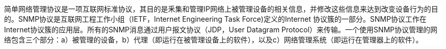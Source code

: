 简单网络管理协议是一项互联网标准协议，其目的是釆集和管理IP网络上被管理设备的相关信息，并修改这些信息来达到改变设备行为的目的。SNMP协议是互联网工程工作小组（IETF，Internet Engineering Task Force)定义的Internet 协议簇的一部分。SNMP协议工作在Internet协议簇的应用层。所有的SNMP消息通过用户报文协议（JDP，User Datagram Protocol）来传输。一个使用SNMP协议管理的网络包含三个部分：a）被管理的设备，b）代理（即运行在被管理设备上的软件），以及c）网络管理系统（即运行在管理器上的软件）。   



[6a258517845946679a1fe05f1282fb68.jpg]: https://www.xkxxkx.cn/file/exam/software/网络管理员/综合知识/第1题/6a258517845946679a1fe05f1282fb68.jpg
